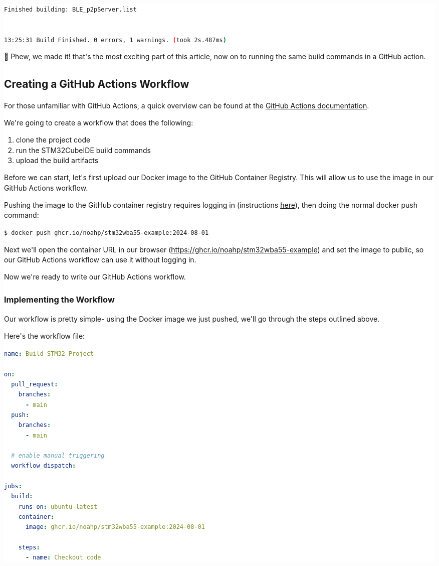 ```bash
Finished building: BLE_p2pServer.list


13:25:31 Build Finished. 0 errors, 1 warnings. (took 2s.487ms)
```

🎉 Phew, we made it! that's the most exciting part of this article, now on to
running the same build commands in a GitHub action.

## Creating a GitHub Actions Workflow

For those unfamiliar with GitHub Actions, a quick overview can be found at the
[GitHub Actions documentation](https://docs.github.com/en/actions).

We're going to create a workflow that does the following:

1. clone the project code
2. run the STM32CubeIDE build commands
3. upload the build artifacts

Before we can start, let's first upload our Docker image to the GitHub Container
Registry. This will allow us to use the image in our GitHub Actions workflow.

Pushing the image to the GitHub container registry requires logging in
(instructions
[here](https://docs.github.com/en/packages/working-with-a-github-packages-registry/working-with-the-container-registry#authenticating-to-the-container-registry)),
then doing the normal docker push command:

```bash
$ docker push ghcr.io/noahp/stm32wba55-example:2024-08-01
```

Next we'll open the container URL in our browser
(<https://ghcr.io/noahp/stm32wba55-example>) and set the image to public, so our
GitHub Actions workflow can use it without logging in.

Now we're ready to write our GitHub Actions workflow.

### Implementing the Workflow

Our workflow is pretty simple- using the Docker image we just pushed, we'll go
through the steps outlined above.

Here's the workflow file:

```yaml
name: Build STM32 Project

on:
  pull_request:
    branches:
      - main
  push:
    branches:
      - main

  # enable manual triggering
  workflow_dispatch:

jobs:
  build:
    runs-on: ubuntu-latest
    container:
      image: ghcr.io/noahp/stm32wba55-example:2024-08-01

    steps:
      - name: Checkout code
```